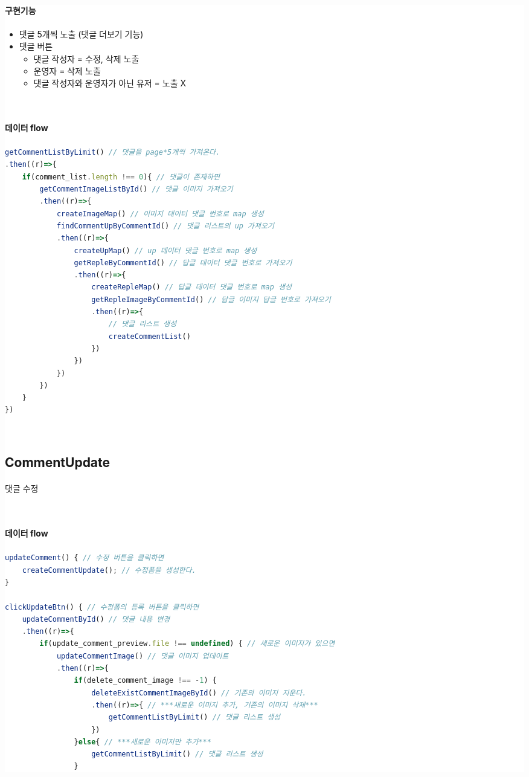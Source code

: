 #### 구현기능

* 댓글 5개씩 노출 (댓글 더보기 기능)
* 댓글 버튼
  * 댓글 작성자 = 수정, 삭제 노출
  * 운영자 = 삭제 노출
  * 댓글 작성자와 운영자가 아닌 유저 = 노출 X

<br/>

#### 데이터 flow

```js
getCommentListByLimit() // 댓글을 page*5개씩 가져온다.
.then((r)=>{
    if(comment_list.length !== 0){ // 댓글이 존재하면
    	getCommentImageListById() // 댓글 이미지 가져오기
        .then((r)=>{
            createImageMap() // 이미지 데이터 댓글 번호로 map 생성
            findCommentUpByCommentId() // 댓글 리스트의 up 가져오기
            .then((r)=>{
                createUpMap() // up 데이터 댓글 번호로 map 생성
                getRepleByCommentId() // 답글 데이터 댓글 번호로 가져오기
                .then((r)=>{
                    createRepleMap() // 답글 데이터 댓글 번호로 map 생성
                    getRepleImageByCommentId() // 답글 이미지 답글 번호로 가져오기
                    .then((r)=>{
                        // 댓글 리스트 생성
                        createCommentList()
                    })
                })
            })
        })
    }
})
```

<br/>

## CommentUpdate

댓글 수정

<br/>

#### 데이터 flow

```js
updateComment() { // 수정 버튼을 클릭하면
    createCommentUpdate(); // 수정폼을 생성한다.
}

clickUpdateBtn() { // 수정폼의 등록 버튼을 클릭하면 
    updateCommentById() // 댓글 내용 변경
    .then((r)=>{
        if(update_comment_preview.file !== undefined) { // 새로운 이미지가 있으면
            updateCommentImage() // 댓글 이미지 업데이트
            .then((r)=>{
                if(delete_comment_image !== -1) {
                    deleteExistCommentImageById() // 기존의 이미지 지운다.
                    .then((r)=>{ // ***새로운 이미지 추가, 기존의 이미지 삭제***
                        getCommentListByLimit() // 댓글 리스트 생성
                    })
                }else{ // ***새로운 이미지만 추가***
                    getCommentListByLimit() // 댓글 리스트 생성
                }
```